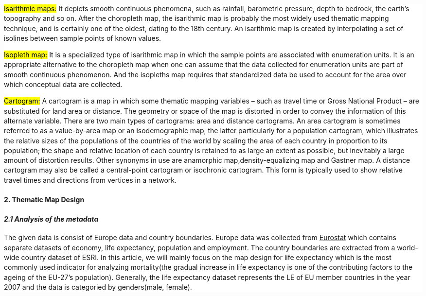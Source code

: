 <mark>Isarithmic maps:</mark> It depicts smooth continuous phenomena, such as rainfall, barometric pressure, depth to bedrock, the earth’s topography and so on. After the choropleth map, the isarithmic map is probably the most widely used thematic mapping technique, and is certainly one of the oldest, dating to the 18th century. An isarithmic map is created by interpolating a set of isolines between sample points of known values.

<mark>Isopleth map:</mark> It is a specialized type of isarithmic map in which the sample points are associated with enumeration units. It is an appropriate alternative to the choropleth map when one can assume that the data collected for enumeration units are part of smooth continuous phenomenon. And the isopleths map requires that standardized data be used to account for the area over which conceptual data are collected.

<mark>Cartogram:</mark> A cartogram is a map in which some thematic mapping variables – such as travel time or Gross National Product – are substituted for land area or distance. The geometry or space of the map is distorted in order to convey the information of this alternate variable. There are two main types of cartograms: area and distance cartograms. An area cartogram is sometimes referred to as a value-by-area map or an isodemographic map, the latter particularly for a population cartogram, which illustrates the relative sizes of the populations of the countries of the world by scaling the area of each country in proportion to its population; the shape and relative location of each country is retained to as large an extent as possible, but inevitably a large amount of distortion results. Other synonyms in use are anamorphic map,density-equalizing map and Gastner map. A distance cartogram may also be called a central-point cartogram or isochronic cartogram. This form is typically used to show relative travel times and directions from vertices in a network.

#### 2. Thematic Map Design

#### *2.1 Analysis of the metadata*

The given data is consist of Europe data and country boundaries. Europe data was collected from [Eurostat](epp.eurostat.ec.europa.eu) which contains separate datasets of economy, life expectancy, population and employment. The country boundaries are extracted from a world-wide country dataset of ESRI. In this article, we will mainly focus on the map design for life expectancy which is the most commonly used indicator for analyzing mortality(the gradual increase in life expectancy is one of the contributing factors to the ageing of the EU-27’s population). Generally, the life expectancy dataset represents the LE of EU member countries in the year 2007 and the data is categoried by genders(male, female).
